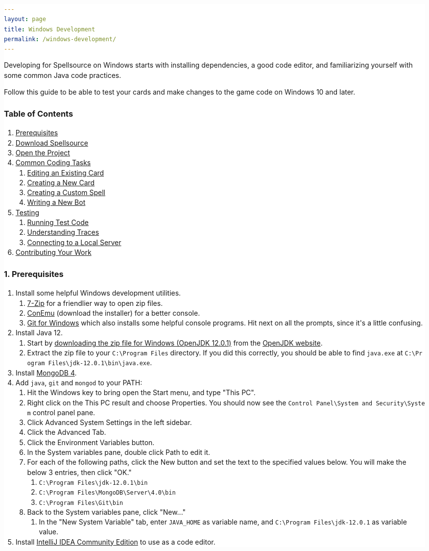```yaml
---
layout: page
title: Windows Development
permalink: /windows-development/
---
```


Developing for Spellsource on Windows starts with installing dependencies, a good code editor, and familiarizing yourself with some common Java code practices.

Follow this guide to be able to test your cards and make changes to the game code on Windows 10 and later.

### Table of Contents

 1. [Prerequisites](#1-prerequisites)
 2. [Download Spellsource](#2-download-spellsource)
 3. [Open the Project](#3-open-the-project)
 4. [Common Coding Tasks](#4-common-coding-tasks)
    1. [Editing an Existing Card](#41-editing-an-existing-card)
    2. [Creating a New Card](#42-creating-a-new-card)
    3. [Creating a Custom Spell](#43-creating-a-custom-spell)
    4. [Writing a New Bot](#44-writing-a-new-bot)
 5. [Testing](#5-testing)
    1. [Running Test Code](#51-running-test-code)
    2. [Understanding Traces](#52-understanding-traces)
    3. [Connecting to a Local Server](#53-connecting-to-a-local-server)
 6. [Contributing Your Work](#6-contributing-your-work)

### 1. Prerequisites

 1. Install some helpful Windows development utilities.
    1. [7-Zip](https://www.7-zip.org/a/7z1900-x64.exe) for a friendlier way to open zip files.
    2. [ConEmu](https://www.fosshub.com/ConEmu.html?dwl=ConEmuSetup.190526.exe) (download the installer) for a better console.
    3. [Git for Windows](https://github.com/git-for-windows/git/releases/download/v2.22.0.windows.1/Git-2.22.0-64-bit.exe) which also installs some helpful console programs. Hit next on all the prompts, since it's a little confusing.
 2. Install Java 12.
    1. Start by [downloading the zip file for Windows (OpenJDK 12.0.1)](https://download.java.net/java/GA/jdk12.0.1/69cfe15208a647278a19ef0990eea691/12/GPL/openjdk-12.0.1_windows-x64_bin.zip) from the [OpenJDK website](https://jdk.java.net/12/).
    2. Extract the zip file to your `C:\Program Files` directory. If you did this correctly, you should be able to find `java.exe` at  `C:\Program Files\jdk-12.0.1\bin\java.exe`.
 3. Install [MongoDB 4](https://fastdl.mongodb.org/win32/mongodb-win32-x86_64-2008plus-ssl-4.0.10-signed.msi).
 4. Add `java`, `git` and `mongod` to your PATH:
    1. Hit the Windows key to bring open the Start menu, and type "This PC".
    2. Right click on the This PC result and choose Properties. You should now see the `Control Panel\System and Security\System` control panel pane.
    3. Click Advanced System Settings in the left sidebar.
    4. Click the Advanced Tab.
    5. Click the Environment Variables button.
    6. In the System variables pane, double click Path to edit it.
    7. For each of the following paths, click the New button and set the text to the specified values below. You will make the below 3 entries, then click "OK."
        1. `C:\Program Files\jdk-12.0.1\bin`
        2. `C:\Program Files\MongoDB\Server\4.0\bin`
        3. `C:\Program Files\Git\bin`
    8. Back to the System variables pane, click "New..."
        1. In the "New System Variable" tab, enter `JAVA_HOME` as variable name, and `C:\Program Files\jdk-12.0.1` as variable value.
 5. Install [IntelliJ IDEA Community Edition](https://download.jetbrains.com/idea/ideaIC-2019.1.3-jbr11.exe) to use as a code editor.